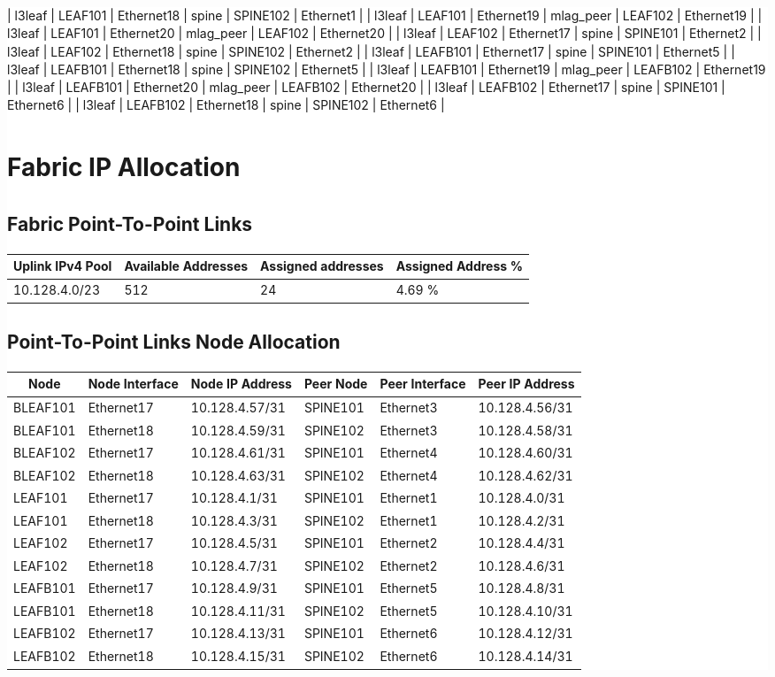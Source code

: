 | l3leaf | LEAF101 | Ethernet18 | spine | SPINE102 | Ethernet1 |
| l3leaf | LEAF101 | Ethernet19 | mlag_peer | LEAF102 | Ethernet19 |
| l3leaf | LEAF101 | Ethernet20 | mlag_peer | LEAF102 | Ethernet20 |
| l3leaf | LEAF102 | Ethernet17 | spine | SPINE101 | Ethernet2 |
| l3leaf | LEAF102 | Ethernet18 | spine | SPINE102 | Ethernet2 |
| l3leaf | LEAFB101 | Ethernet17 | spine | SPINE101 | Ethernet5 |
| l3leaf | LEAFB101 | Ethernet18 | spine | SPINE102 | Ethernet5 |
| l3leaf | LEAFB101 | Ethernet19 | mlag_peer | LEAFB102 | Ethernet19 |
| l3leaf | LEAFB101 | Ethernet20 | mlag_peer | LEAFB102 | Ethernet20 |
| l3leaf | LEAFB102 | Ethernet17 | spine | SPINE101 | Ethernet6 |
| l3leaf | LEAFB102 | Ethernet18 | spine | SPINE102 | Ethernet6 |

# Fabric IP Allocation

## Fabric Point-To-Point Links

| Uplink IPv4 Pool | Available Addresses | Assigned addresses | Assigned Address % |
| ---------------- | ------------------- | ------------------ | ------------------ |
| 10.128.4.0/23 | 512 | 24 | 4.69 % |

## Point-To-Point Links Node Allocation

| Node | Node Interface | Node IP Address | Peer Node | Peer Interface | Peer IP Address |
| ---- | -------------- | --------------- | --------- | -------------- | --------------- |
| BLEAF101 | Ethernet17 | 10.128.4.57/31 | SPINE101 | Ethernet3 | 10.128.4.56/31 |
| BLEAF101 | Ethernet18 | 10.128.4.59/31 | SPINE102 | Ethernet3 | 10.128.4.58/31 |
| BLEAF102 | Ethernet17 | 10.128.4.61/31 | SPINE101 | Ethernet4 | 10.128.4.60/31 |
| BLEAF102 | Ethernet18 | 10.128.4.63/31 | SPINE102 | Ethernet4 | 10.128.4.62/31 |
| LEAF101 | Ethernet17 | 10.128.4.1/31 | SPINE101 | Ethernet1 | 10.128.4.0/31 |
| LEAF101 | Ethernet18 | 10.128.4.3/31 | SPINE102 | Ethernet1 | 10.128.4.2/31 |
| LEAF102 | Ethernet17 | 10.128.4.5/31 | SPINE101 | Ethernet2 | 10.128.4.4/31 |
| LEAF102 | Ethernet18 | 10.128.4.7/31 | SPINE102 | Ethernet2 | 10.128.4.6/31 |
| LEAFB101 | Ethernet17 | 10.128.4.9/31 | SPINE101 | Ethernet5 | 10.128.4.8/31 |
| LEAFB101 | Ethernet18 | 10.128.4.11/31 | SPINE102 | Ethernet5 | 10.128.4.10/31 |
| LEAFB102 | Ethernet17 | 10.128.4.13/31 | SPINE101 | Ethernet6 | 10.128.4.12/31 |
| LEAFB102 | Ethernet18 | 10.128.4.15/31 | SPINE102 | Ethernet6 | 10.128.4.14/31 |
